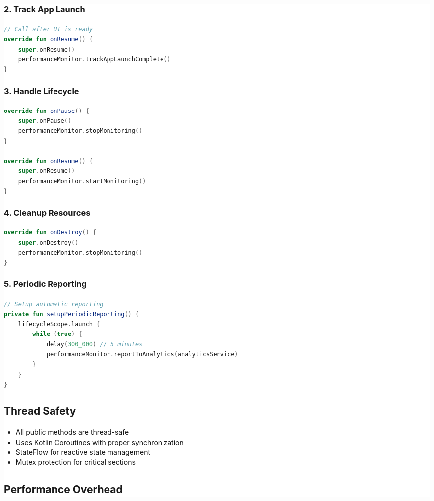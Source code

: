### 2. Track App Launch
```kotlin
// Call after UI is ready
override fun onResume() {
    super.onResume()
    performanceMonitor.trackAppLaunchComplete()
}
```

### 3. Handle Lifecycle
```kotlin
override fun onPause() {
    super.onPause()
    performanceMonitor.stopMonitoring()
}

override fun onResume() {
    super.onResume()
    performanceMonitor.startMonitoring()
}
```

### 4. Cleanup Resources
```kotlin
override fun onDestroy() {
    super.onDestroy()
    performanceMonitor.stopMonitoring()
}
```

### 5. Periodic Reporting
```kotlin
// Setup automatic reporting
private fun setupPeriodicReporting() {
    lifecycleScope.launch {
        while (true) {
            delay(300_000) // 5 minutes
            performanceMonitor.reportToAnalytics(analyticsService)
        }
    }
}
```

## Thread Safety

- All public methods are thread-safe
- Uses Kotlin Coroutines with proper synchronization
- StateFlow for reactive state management
- Mutex protection for critical sections

## Performance Overhead
